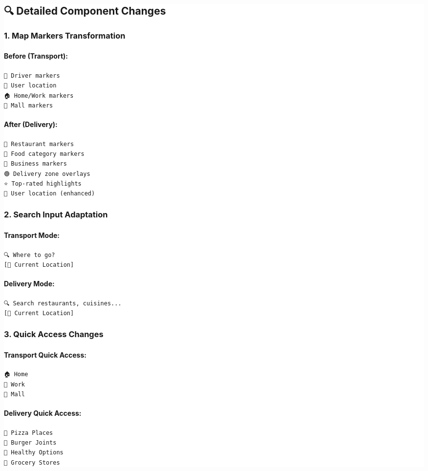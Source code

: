 
## 🔍 Detailed Component Changes

### 1. Map Markers Transformation

#### Before (Transport):
```
🚗 Driver markers
📍 User location
🏠 Home/Work markers
🛒 Mall markers
```

#### After (Delivery):
```
🍕 Restaurant markers
🥗 Food category markers
🏪 Business markers
🟢 Delivery zone overlays
⭐ Top-rated highlights
📍 User location (enhanced)
```

### 2. Search Input Adaptation

#### Transport Mode:
```
🔍 Where to go?
[📍 Current Location]
```

#### Delivery Mode:
```
🔍 Search restaurants, cuisines...
[📍 Current Location]
```

### 3. Quick Access Changes

#### Transport Quick Access:
```
🏠 Home
💼 Work
🛒 Mall
```

#### Delivery Quick Access:
```
🍕 Pizza Places
🍔 Burger Joints
🥗 Healthy Options
🛒 Grocery Stores
```
